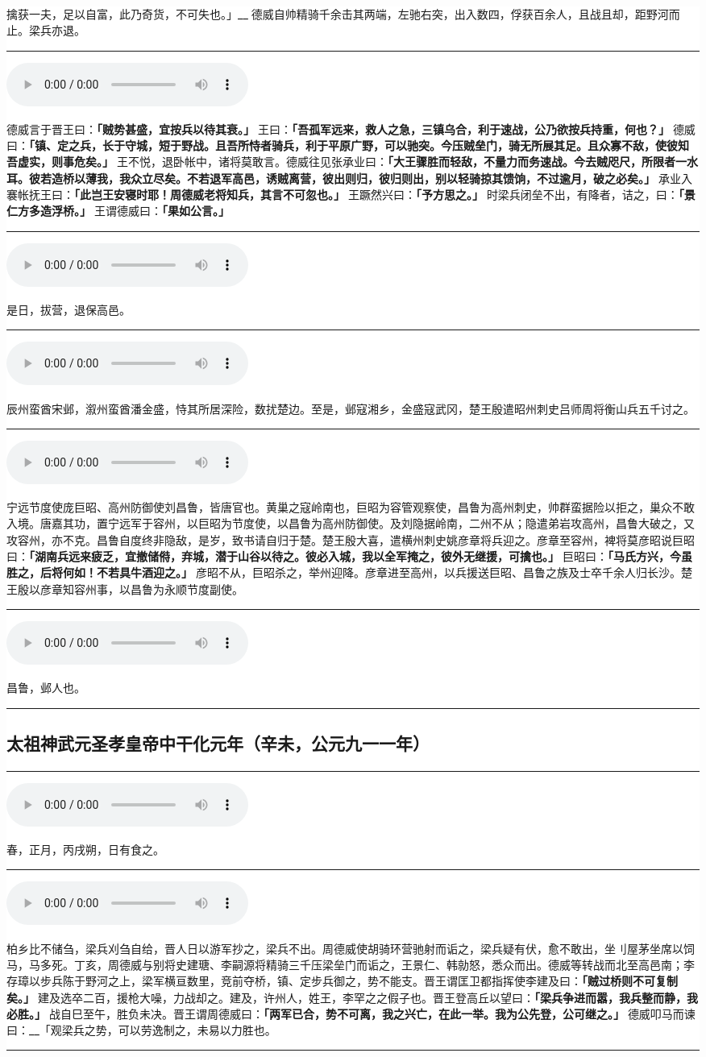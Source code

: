 擒获一夫，足以自富，此乃奇货，不可失也。」__ 德威自帅精骑千余击其两端，左驰右突，出入数四，俘获百余人，且战且却，距野河而止。梁兵亦退。

---

![](assets/audios/267/125.mp3)

德威言于晋王曰：__「贼势甚盛，宜按兵以待其衰。」__ 王曰：__「吾孤军远来，救人之急，三镇乌合，利于速战，公乃欲按兵持重，何也？」__ 德威曰：__「镇、定之兵，长于守城，短于野战。且吾所恃者骑兵，利于平原广野，可以驰突。今压贼垒门，骑无所展其足。且众寡不敌，使彼知吾虚实，则事危矣。」__ 王不悦，退卧帐中，诸将莫敢言。德威往见张承业曰：__「大王骤胜而轻敌，不量力而务速战。今去贼咫尺，所限者一水耳。彼若造桥以薄我，我众立尽矣。不若退军高邑，诱贼离营，彼出则归，彼归则出，别以轻骑掠其馈饷，不过逾月，破之必矣。」__ 承业入褰帐抚王曰：__「此岂王安寝时耶！周德威老将知兵，其言不可忽也。」__ 王蹶然兴曰：__「予方思之。」__ 时梁兵闭垒不出，有降者，诘之，曰：__「景仁方多造浮桥。」__ 王谓德威曰：__「果如公言。」__ 

---

![](assets/audios/267/126.mp3)

是日，拔营，退保高邑。

---

![](assets/audios/267/127.mp3)

辰州蛮酋宋邺，溆州蛮酋潘金盛，恃其所居深险，数扰楚边。至是，邺寇湘乡，金盛寇武冈，楚王殷遣昭州刺史吕师周将衡山兵五千讨之。

---

![](assets/audios/267/128.mp3)

宁远节度使庞巨昭、高州防御使刘昌鲁，皆唐官也。黄巢之寇岭南也，巨昭为容管观察使，昌鲁为高州刺史，帅群蛮据险以拒之，巢众不敢入境。唐嘉其功，置宁远军于容州，以巨昭为节度使，以昌鲁为高州防御使。及刘隐据岭南，二州不从；隐遣弟岩攻高州，昌鲁大破之，又攻容州，亦不克。昌鲁自度终非隐敌，是岁，致书请自归于楚。楚王殷大喜，遣横州刺史姚彦章将兵迎之。彦章至容州，裨将莫彦昭说巨昭曰：__「湖南兵远来疲乏，宜撤储偫，弃城，潜于山谷以待之。彼必入城，我以全军掩之，彼外无继援，可擒也。」__ 巨昭曰：__「马氏方兴，今虽胜之，后将何如！不若具牛酒迎之。」__ 彦昭不从，巨昭杀之，举州迎降。彦章进至高州，以兵援送巨昭、昌鲁之族及士卒千余人归长沙。楚王殷以彦章知容州事，以昌鲁为永顺节度副使。

---

![](assets/audios/267/129.mp3)

昌鲁，邺人也。

---

## 太祖神武元圣孝皇帝中干化元年（辛未，公元九一一年）

---

![](assets/audios/267/131.mp3)

春，正月，丙戌朔，日有食之。

---

![](assets/audios/267/132.mp3)

柏乡比不储刍，梁兵刈刍自给，晋人日以游军抄之，梁兵不出。周德威使胡骑环营驰射而诟之，梁兵疑有伏，愈不敢出，坐刂屋茅坐席以饲马，马多死。丁亥，周德威与别将史建瑭、李嗣源将精骑三千压梁垒门而诟之，王景仁、韩勍怒，悉众而出。德威等转战而北至高邑南；李存璋以步兵陈于野河之上，梁军横亘数里，竞前夺桥，镇、定步兵御之，势不能支。晋王谓匡卫都指挥使李建及曰：__「贼过桥则不可复制矣。」__ 建及选卒二百，援枪大噪，力战却之。建及，许州人，姓王，李罕之之假子也。晋王登高丘以望曰：__「梁兵争进而嚣，我兵整而静，我必胜。」__ 战自巳至午，胜负未决。晋王谓周德威曰：__「两军已合，势不可离，我之兴亡，在此一举。我为公先登，公可继之。」__ 德威叩马而谏曰：__「观梁兵之势，可以劳逸制之，未易以力胜也。

---